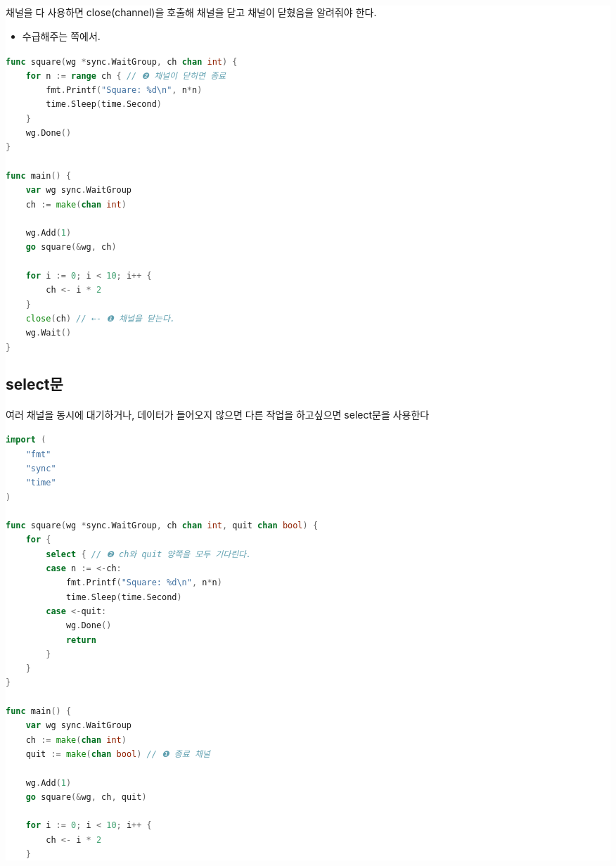 
채널을 다 사용하면 close(channel)을 호출해 채널을 닫고 채널이 닫혔음을 알려줘야 한다.

* 수급해주는 쪽에서.

```go
func square(wg *sync.WaitGroup, ch chan int) {
	for n := range ch { // ❷ 채널이 닫히면 종료
		fmt.Printf("Square: %d\n", n*n)
		time.Sleep(time.Second)
	}
	wg.Done()
}

func main() {
	var wg sync.WaitGroup
	ch := make(chan int)

	wg.Add(1)
	go square(&wg, ch)

	for i := 0; i < 10; i++ {
		ch <- i * 2
	}
	close(ch) // ←- ❶ 채널을 닫는다.
	wg.Wait()
}

```

## select문

여러 채널을 동시에 대기하거나, 데이터가 들어오지 않으면 다른 작업을 하고싶으면 select문을 사용한다

```go
import (
	"fmt"
	"sync"
	"time"
)

func square(wg *sync.WaitGroup, ch chan int, quit chan bool) {
	for {
		select { // ❷ ch와 quit 양쪽을 모두 기다린다.
		case n := <-ch:
			fmt.Printf("Square: %d\n", n*n)
			time.Sleep(time.Second)
		case <-quit:
			wg.Done()
			return
		}
	}
}

func main() {
	var wg sync.WaitGroup
	ch := make(chan int)
	quit := make(chan bool) // ❶ 종료 채널

	wg.Add(1)
	go square(&wg, ch, quit)

	for i := 0; i < 10; i++ {
		ch <- i * 2
	}

```